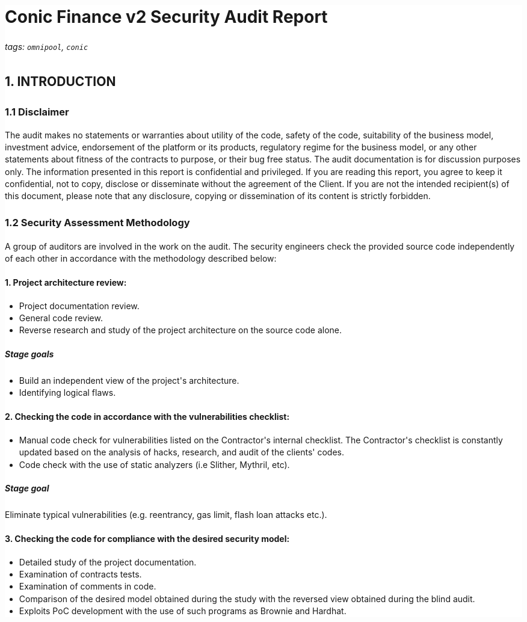 
# Conic Finance v2 Security Audit Report

###### tags: `omnipool`, `conic`

## 1. INTRODUCTION

### 1.1 Disclaimer
The audit makes no statements or warranties about utility of the code, safety of the code, suitability of the business model, investment advice, endorsement of the platform or its products, regulatory regime for the business model, or any other statements about fitness of the contracts to purpose, or their bug free status. The audit documentation is for discussion purposes only. The information presented in this report is confidential and privileged. If you are reading this report, you agree to keep it confidential, not to copy, disclose or disseminate without the agreement of the Client. If you are not the intended recipient(s) of this document, please note that any disclosure, copying or dissemination of its content is strictly forbidden.


### 1.2 Security Assessment Methodology

A group of auditors are involved in the work on the audit. The security engineers check the provided source code independently of each other in accordance with the methodology described below:

#### 1. Project architecture review:

* Project documentation review.
* General code review.
* Reverse research and study of the project architecture on the source code alone.


##### Stage goals
* Build an independent view of the project's architecture.
* Identifying logical flaws.


#### 2. Checking the code in accordance with the vulnerabilities checklist:

* Manual code check for vulnerabilities listed on the Contractor's internal checklist. The Contractor's checklist is constantly updated based on the analysis of hacks, research, and audit of the clients' codes.
* Code check with the use of static analyzers (i.e Slither, Mythril, etc).


##### Stage goal 
Eliminate typical vulnerabilities (e.g. reentrancy, gas limit, flash loan attacks etc.).

#### 3. Checking the code for compliance with the desired security model:

* Detailed study of the project documentation.
* Examination of contracts tests.
* Examination of comments in code.
* Comparison of the desired model obtained during the study with the reversed view obtained during the blind audit.
* Exploits PoC development with the use of such programs as Brownie and Hardhat.
